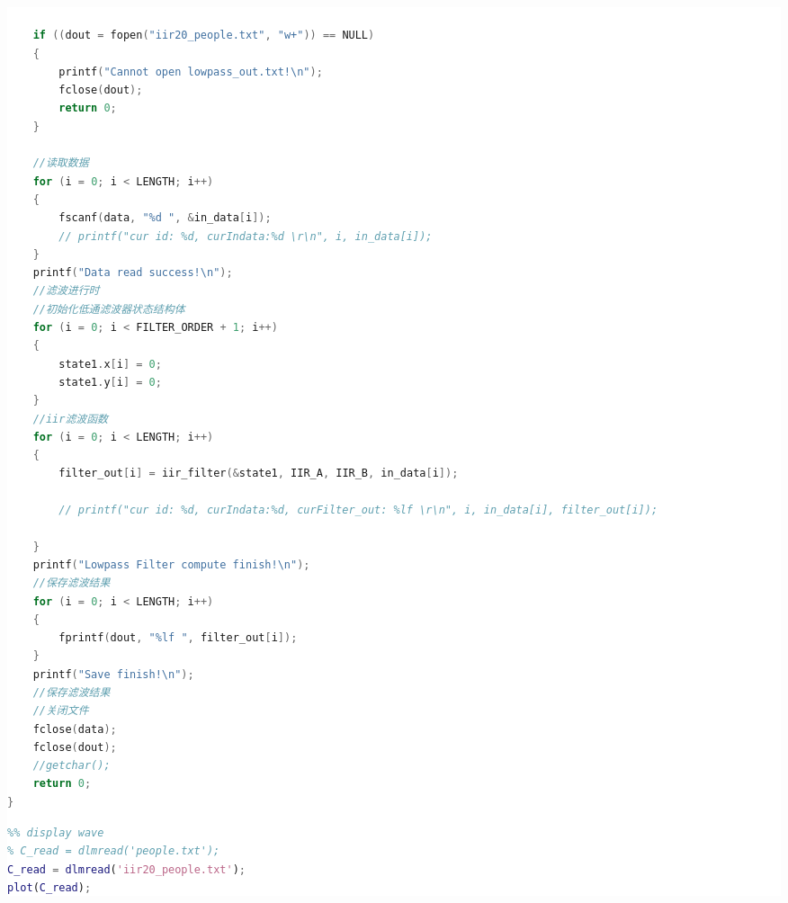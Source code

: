 ```c

    if ((dout = fopen("iir20_people.txt", "w+")) == NULL)
    {
        printf("Cannot open lowpass_out.txt!\n");
        fclose(dout);
        return 0;
    }

    //读取数据
    for (i = 0; i < LENGTH; i++)
    {
        fscanf(data, "%d ", &in_data[i]);
        // printf("cur id: %d, curIndata:%d \r\n", i, in_data[i]);
    }
    printf("Data read success!\n");
    //滤波进行时
    //初始化低通滤波器状态结构体
    for (i = 0; i < FILTER_ORDER + 1; i++)
    {
        state1.x[i] = 0;
        state1.y[i] = 0;
    }
    //iir滤波函数
    for (i = 0; i < LENGTH; i++)
    {
        filter_out[i] = iir_filter(&state1, IIR_A, IIR_B, in_data[i]);

        // printf("cur id: %d, curIndata:%d, curFilter_out: %lf \r\n", i, in_data[i], filter_out[i]);

    }
    printf("Lowpass Filter compute finish!\n");
    //保存滤波结果
    for (i = 0; i < LENGTH; i++)
    {
        fprintf(dout, "%lf ", filter_out[i]);
    }
    printf("Save finish!\n");
    //保存滤波结果
    //关闭文件
    fclose(data);
    fclose(dout);
    //getchar();
    return 0;
}
```

```matlab
%% display wave
% C_read = dlmread('people.txt');
C_read = dlmread('iir20_people.txt');
plot(C_read);
```

